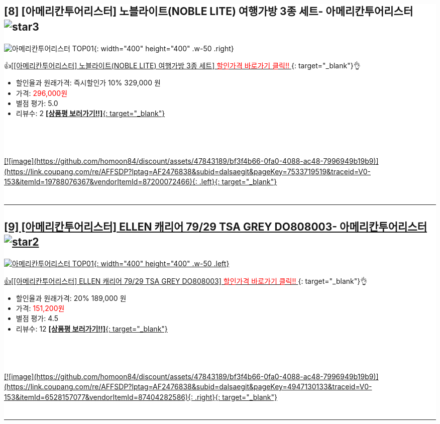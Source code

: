 
        
       
## [8] [아메리칸투어리스터] 노블라이트(NOBLE LITE) 여행가방 3종 세트- 아메리칸투어리스터  <img width="81" alt="star3" src="https://user-images.githubusercontent.com/78655692/151471989-9e21d7a8-a7b6-44b0-b598-2bb204b56b00.png">

![아메리칸투어리스터 TOP01](https://thumbnail10.coupangcdn.com/thumbnails/remote/230x230ex/image/vendor_inventory/16a6/ab7a0ed40ba6cd3d3c12135f999790265d16420fc4d28bc72bbdd1159de5.jpg){: width="400" height="400" .w-50 .right}


👍<a href="https://link.coupang.com/re/AFFSDP?lptag=AF2476838&subid=dalsaegit&pageKey=7533719519&traceid=V0-153&itemId=19788076367&vendorItemId=87200072466">[[아메리칸투어리스터] 노블라이트(NOBLE LITE) 여행가방 3종 세트]<font color=red> 할인가격 바로가기 클릭!! </font></a>{: target="_blank"}👌
<br>
- 할인율과 원래가격: 즉시할인가 10%  329,000   원
- 가격: <span style='color:red'>296,000원</span>
- 별점 평가: 5.0
- 리뷰수: 2 <a href="https://link.coupang.com/re/AFFSDP?lptag=AF2476838&subid=dalsaegit&pageKey=7533719519&traceid=V0-153&itemId=19788076367&vendorItemId=87200072466"> <strong>[상품평 보러가기!!]</strong>{: target="_blank"}
<br>
<br>
<br>
[![image](https://github.com/homoon84/discount/assets/47843189/bf3f4b66-0fa0-4088-ac48-7996949b19b9)](https://link.coupang.com/re/AFFSDP?lptag=AF2476838&subid=dalsaegit&pageKey=7533719519&traceid=V0-153&itemId=19788076367&vendorItemId=87200072466){: .left}{: target="_blank"}
<br>
<br>

---

        
       
## [9] [아메리칸투어리스터] ELLEN 캐리어 79/29 TSA GREY DO808003- 아메리칸투어리스터  <img width="81" alt="star2" src="https://user-images.githubusercontent.com/78655692/151471960-29c5febe-c509-4c6d-99f4-a2203eb193c5.png">

![아메리칸투어리스터 TOP01](https://thumbnail10.coupangcdn.com/thumbnails/remote/230x230ex/image/vendor_inventory/6e64/7c7af3a4a63b5df059ad696ae0330a1e2edbb8cfb2ea8c2043820797e161.jpg){: width="400" height="400" .w-50 .left}


👍<a href="https://link.coupang.com/re/AFFSDP?lptag=AF2476838&subid=dalsaegit&pageKey=4947130133&traceid=V0-153&itemId=6528157077&vendorItemId=87404282586">[[아메리칸투어리스터] ELLEN 캐리어 79/29 TSA GREY DO808003]<font color=red> 할인가격 바로가기 클릭!! </font></a>{: target="_blank"}👌
<br>
- 할인율과 원래가격: 20%  189,000   원
- 가격: <span style='color:red'>151,200원</span>
- 별점 평가: 4.5
- 리뷰수: 12 <a href="https://link.coupang.com/re/AFFSDP?lptag=AF2476838&subid=dalsaegit&pageKey=4947130133&traceid=V0-153&itemId=6528157077&vendorItemId=87404282586"> <strong>[상품평 보러가기!!]</strong>{: target="_blank"}
<br>
<br>
<br>
[![image](https://github.com/homoon84/discount/assets/47843189/bf3f4b66-0fa0-4088-ac48-7996949b19b9)](https://link.coupang.com/re/AFFSDP?lptag=AF2476838&subid=dalsaegit&pageKey=4947130133&traceid=V0-153&itemId=6528157077&vendorItemId=87404282586){: .right}{: target="_blank"}
<br>
<br>

---